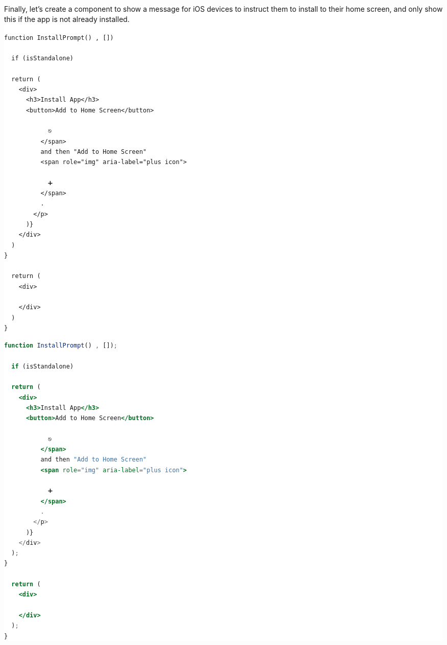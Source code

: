 Finally, let’s create a component to show a message for iOS devices to instruct them to install to their home screen, and only show this if the app is not already installed.

```tsx switcher
function InstallPrompt() , [])

  if (isStandalone) 

  return (
    <div>
      <h3>Install App</h3>
      <button>Add to Home Screen</button>
      
            ⎋
          </span>
          and then "Add to Home Screen"
          <span role="img" aria-label="plus icon">
            
            ➕
          </span>
          .
        </p>
      )}
    </div>
  )
}

  return (
    <div>

    </div>
  )
}
```

```jsx switcher
function InstallPrompt() , []);

  if (isStandalone) 

  return (
    <div>
      <h3>Install App</h3>
      <button>Add to Home Screen</button>
      
            ⎋
          </span>
          and then "Add to Home Screen"
          <span role="img" aria-label="plus icon">
            
            ➕
          </span>
          .
        </p>
      )}
    </div>
  );
}

  return (
    <div>

    </div>
  );
}
```